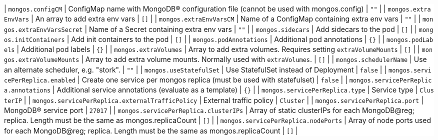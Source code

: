 | `mongos.configCM`                                          | ConfigMap name with MongoDB&reg; configuration file (cannot be used with mongos.config)                                                                                                                                         | `""`             |
| `mongos.extraEnvVars`                                      | An array to add extra env vars                                                                                                                                                                                                  | `[]`             |
| `mongos.extraEnvVarsCM`                                    | Name of a ConfigMap containing extra env vars                                                                                                                                                                                   | `""`             |
| `mongos.extraEnvVarsSecret`                                | Name of a Secret containing extra env vars                                                                                                                                                                                      | `""`             |
| `mongos.sidecars`                                          | Add sidecars to the pod                                                                                                                                                                                                         | `[]`             |
| `mongos.initContainers`                                    | Add init containers to the pod                                                                                                                                                                                                  | `[]`             |
| `mongos.podAnnotations`                                    | Additional pod annotations                                                                                                                                                                                                      | `{}`             |
| `mongos.podLabels`                                         | Additional pod labels                                                                                                                                                                                                           | `{}`             |
| `mongos.extraVolumes`                                      | Array to add extra volumes. Requires setting `extraVolumeMounts`                                                                                                                                                                | `[]`             |
| `mongos.extraVolumeMounts`                                 | Array to add extra volume mounts. Normally used with `extraVolumes`.                                                                                                                                                            | `[]`             |
| `mongos.schedulerName`                                     | Use an alternate scheduler, e.g. "stork".                                                                                                                                                                                       | `""`             |
| `mongos.useStatefulSet`                                    | Use StatefulSet instead of Deployment                                                                                                                                                                                           | `false`          |
| `mongos.servicePerReplica.enabled`                         | Create one service per mongos replica (must be used with statefulset)                                                                                                                                                           | `false`          |
| `mongos.servicePerReplica.annotations`                     | Additional service annotations (evaluate as a template)                                                                                                                                                                         | `{}`             |
| `mongos.servicePerReplica.type`                            | Service type                                                                                                                                                                                                                    | `ClusterIP`      |
| `mongos.servicePerReplica.externalTrafficPolicy`           | External traffic policy                                                                                                                                                                                                         | `Cluster`        |
| `mongos.servicePerReplica.port`                            | MongoDB&reg; service port                                                                                                                                                                                                       | `27017`          |
| `mongos.servicePerReplica.clusterIPs`                      | Array of static clusterIPs for each MongoDB@reg; replica. Length must be the same as mongos.replicaCount                                                                                                                        | `[]`             |
| `mongos.servicePerReplica.nodePorts`                       | Array of node ports used for each MongoDB@reg; replica. Length must be the same as mongos.replicaCount                                                                                                                          | `[]`             |